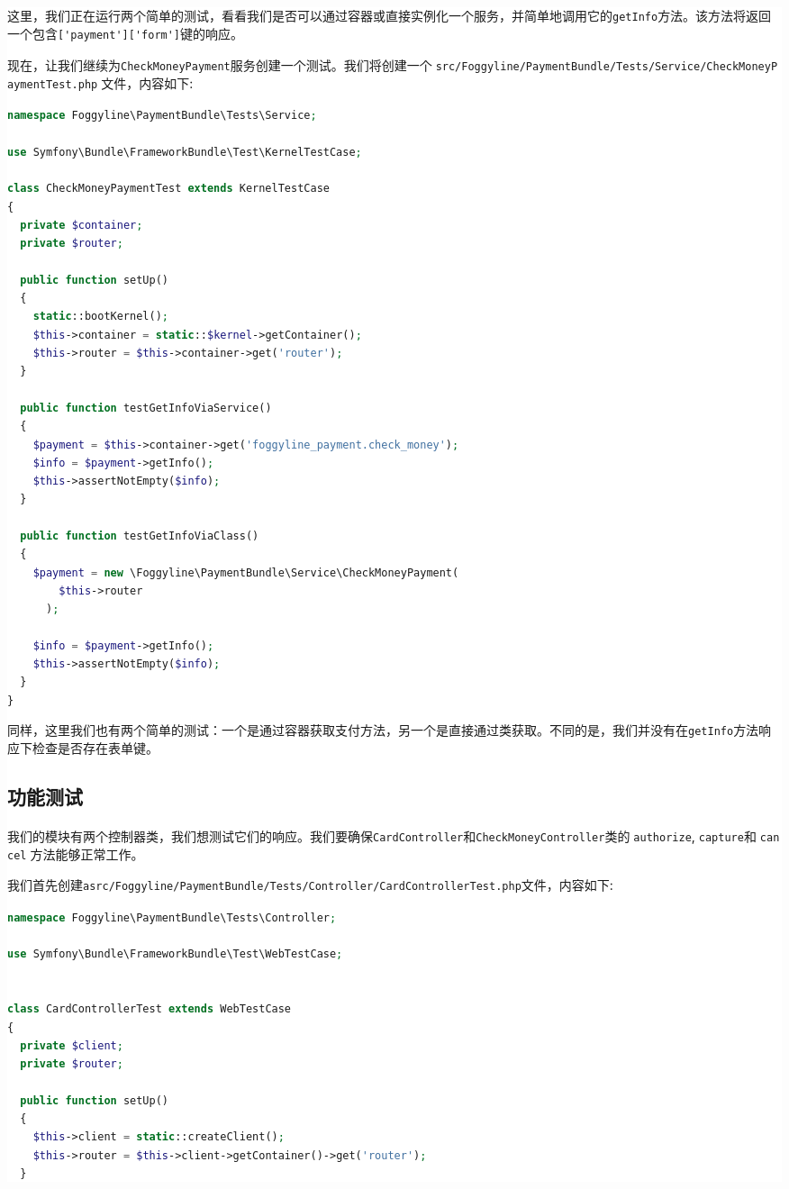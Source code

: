 这里，我们正在运行两个简单的测试，看看我们是否可以通过容器或直接实例化一个服务，并简单地调用它的`getInfo`方法。该方法将返回一个包含`['payment']['form']`键的响应。

现在，让我们继续为`CheckMoneyPayment`服务创建一个测试。我们将创建一个 `src/Foggyline/PaymentBundle/Tests/Service/CheckMoneyPaymentTest.php` 文件，内容如下:

```php
namespace Foggyline\PaymentBundle\Tests\Service;

use Symfony\Bundle\FrameworkBundle\Test\KernelTestCase;

class CheckMoneyPaymentTest extends KernelTestCase
{
  private $container;
  private $router;

  public function setUp()
  {
    static::bootKernel();
    $this->container = static::$kernel->getContainer();
    $this->router = $this->container->get('router');
  }

  public function testGetInfoViaService()
  {
    $payment = $this->container->get('foggyline_payment.check_money');
    $info = $payment->getInfo();
    $this->assertNotEmpty($info);
  }

  public function testGetInfoViaClass()
  {
    $payment = new \Foggyline\PaymentBundle\Service\CheckMoneyPayment(
        $this->router
      );

    $info = $payment->getInfo();
    $this->assertNotEmpty($info);
  }
}
```

同样，这里我们也有两个简单的测试：一个是通过容器获取支付方法，另一个是直接通过类获取。不同的是，我们并没有在`getInfo`方法响应下检查是否存在表单键。

## 功能测试

我们的模块有两个控制器类，我们想测试它们的响应。我们要确保`CardController`和`CheckMoneyController`类的 `authorize`, `capture`和 `cancel` 方法能够正常工作。

我们首先创建`asrc/Foggyline/PaymentBundle/Tests/Controller/CardControllerTest.php`文件，内容如下:

```php
namespace Foggyline\PaymentBundle\Tests\Controller;

use Symfony\Bundle\FrameworkBundle\Test\WebTestCase;


class CardControllerTest extends WebTestCase
{
  private $client;
  private $router;

  public function setUp()
  {
    $this->client = static::createClient();
    $this->router = $this->client->getContainer()->get('router');
  }
```
